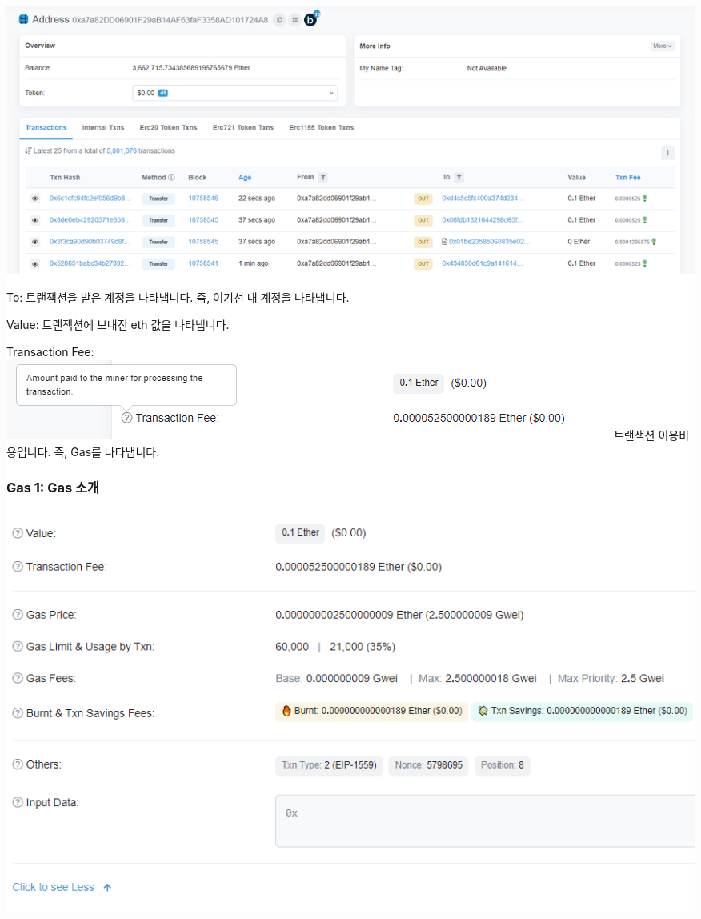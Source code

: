 ![](%ED%99%94%EB%A9%B4%20%EC%BA%A1%EC%B2%98%202022-05-29%20125505.png)

To:
트랜잭션을 받은 계정을 나타냅니다.
즉, 여기선 내 계정을 나타냅니다.

Value:
트랜잭션에 보내진 eth 값을 나타냅니다.

Transaction Fee:
![](%ED%99%94%EB%A9%B4%20%EC%BA%A1%EC%B2%98%202022-05-29%20125903.png)
트랜잭션 이용비용입니다.
즉, Gas를 나타냅니다.

### Gas 1: Gas 소개

![](%ED%99%94%EB%A9%B4%20%EC%BA%A1%EC%B2%98%202022-05-29%20132528.png)